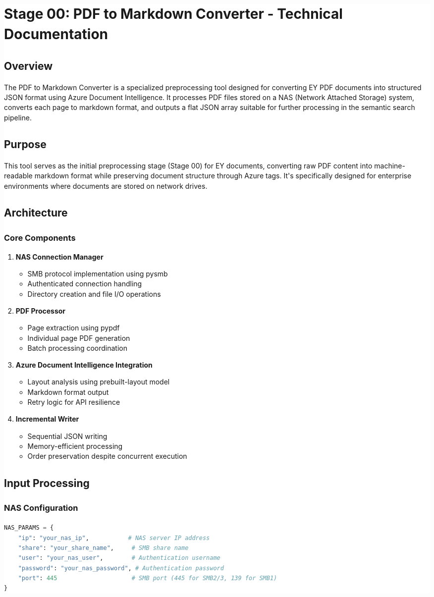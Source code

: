 # Stage 00: PDF to Markdown Converter - Technical Documentation

## Overview
The PDF to Markdown Converter is a specialized preprocessing tool designed for converting EY PDF documents into structured JSON format using Azure Document Intelligence. It processes PDF files stored on a NAS (Network Attached Storage) system, converts each page to markdown format, and outputs a flat JSON array suitable for further processing in the semantic search pipeline.

## Purpose
This tool serves as the initial preprocessing stage (Stage 00) for EY documents, converting raw PDF content into machine-readable markdown format while preserving document structure through Azure tags. It's specifically designed for enterprise environments where documents are stored on network drives.

## Architecture

### Core Components

1. **NAS Connection Manager**
   - SMB protocol implementation using pysmb
   - Authenticated connection handling
   - Directory creation and file I/O operations

2. **PDF Processor**
   - Page extraction using pypdf
   - Individual page PDF generation
   - Batch processing coordination

3. **Azure Document Intelligence Integration**
   - Layout analysis using prebuilt-layout model
   - Markdown format output
   - Retry logic for API resilience

4. **Incremental Writer**
   - Sequential JSON writing
   - Memory-efficient processing
   - Order preservation despite concurrent execution

## Input Processing

### NAS Configuration
```python
NAS_PARAMS = {
    "ip": "your_nas_ip",           # NAS server IP address
    "share": "your_share_name",     # SMB share name
    "user": "your_nas_user",        # Authentication username
    "password": "your_nas_password", # Authentication password
    "port": 445                     # SMB port (445 for SMB2/3, 139 for SMB1)
}
```
